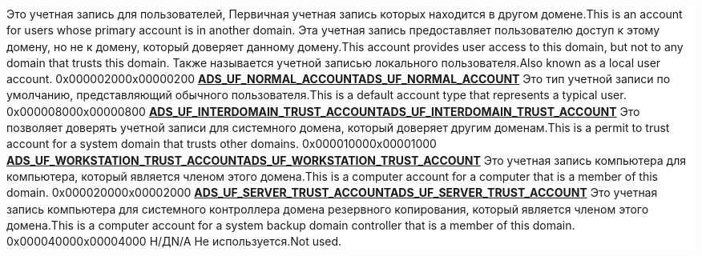 <td><span data-ttu-id="c53eb-301">Это учетная запись для пользователей, Первичная учетная запись которых находится в другом домене.</span><span class="sxs-lookup"><span data-stu-id="c53eb-301">This is an account for users whose primary account is in another domain.</span></span> <span data-ttu-id="c53eb-302">Эта учетная запись предоставляет пользователю доступ к этому домену, но не к домену, который доверяет данному домену.</span><span class="sxs-lookup"><span data-stu-id="c53eb-302">This account provides user access to this domain, but not to any domain that trusts this domain.</span></span> <span data-ttu-id="c53eb-303">Также называется учетной записью локального пользователя.</span><span class="sxs-lookup"><span data-stu-id="c53eb-303">Also known as a local user account.</span></span></td>
</tr>
<tr class="odd">
<td><span data-ttu-id="c53eb-304">0x00000200</span><span class="sxs-lookup"><span data-stu-id="c53eb-304">0x00000200</span></span></td>
<td><span data-ttu-id="c53eb-305"><a href="/windows/desktop/api/iads/ne-iads-ads_user_flag_enum"><strong>ADS_UF_NORMAL_ACCOUNT</strong></a></span><span class="sxs-lookup"><span data-stu-id="c53eb-305"><a href="/windows/desktop/api/iads/ne-iads-ads_user_flag_enum"><strong>ADS_UF_NORMAL_ACCOUNT</strong></a></span></span></td>
<td><span data-ttu-id="c53eb-306">Это тип учетной записи по умолчанию, представляющий обычного пользователя.</span><span class="sxs-lookup"><span data-stu-id="c53eb-306">This is a default account type that represents a typical user.</span></span></td>
</tr>
<tr class="even">
<td><span data-ttu-id="c53eb-307">0x00000800</span><span class="sxs-lookup"><span data-stu-id="c53eb-307">0x00000800</span></span></td>
<td><span data-ttu-id="c53eb-308"><a href="/windows/desktop/api/iads/ne-iads-ads_user_flag_enum"><strong>ADS_UF_INTERDOMAIN_TRUST_ACCOUNT</strong></a></span><span class="sxs-lookup"><span data-stu-id="c53eb-308"><a href="/windows/desktop/api/iads/ne-iads-ads_user_flag_enum"><strong>ADS_UF_INTERDOMAIN_TRUST_ACCOUNT</strong></a></span></span></td>
<td><span data-ttu-id="c53eb-309">Это позволяет доверять учетной записи для системного домена, который доверяет другим доменам.</span><span class="sxs-lookup"><span data-stu-id="c53eb-309">This is a permit to trust account for a system domain that trusts other domains.</span></span></td>
</tr>
<tr class="odd">
<td><span data-ttu-id="c53eb-310">0x00001000</span><span class="sxs-lookup"><span data-stu-id="c53eb-310">0x00001000</span></span></td>
<td><span data-ttu-id="c53eb-311"><a href="/windows/desktop/api/iads/ne-iads-ads_user_flag_enum"><strong>ADS_UF_WORKSTATION_TRUST_ACCOUNT</strong></a></span><span class="sxs-lookup"><span data-stu-id="c53eb-311"><a href="/windows/desktop/api/iads/ne-iads-ads_user_flag_enum"><strong>ADS_UF_WORKSTATION_TRUST_ACCOUNT</strong></a></span></span></td>
<td><span data-ttu-id="c53eb-312">Это учетная запись компьютера для компьютера, который является членом этого домена.</span><span class="sxs-lookup"><span data-stu-id="c53eb-312">This is a computer account for a computer that is a member of this domain.</span></span></td>
</tr>
<tr class="even">
<td><span data-ttu-id="c53eb-313">0x00002000</span><span class="sxs-lookup"><span data-stu-id="c53eb-313">0x00002000</span></span></td>
<td><span data-ttu-id="c53eb-314"><a href="/windows/desktop/api/iads/ne-iads-ads_user_flag_enum"><strong>ADS_UF_SERVER_TRUST_ACCOUNT</strong></a></span><span class="sxs-lookup"><span data-stu-id="c53eb-314"><a href="/windows/desktop/api/iads/ne-iads-ads_user_flag_enum"><strong>ADS_UF_SERVER_TRUST_ACCOUNT</strong></a></span></span></td>
<td><span data-ttu-id="c53eb-315">Это учетная запись компьютера для системного контроллера домена резервного копирования, который является членом этого домена.</span><span class="sxs-lookup"><span data-stu-id="c53eb-315">This is a computer account for a system backup domain controller that is a member of this domain.</span></span></td>
</tr>
<tr class="odd">
<td><span data-ttu-id="c53eb-316">0x00004000</span><span class="sxs-lookup"><span data-stu-id="c53eb-316">0x00004000</span></span></td>
<td><span data-ttu-id="c53eb-317">Н/Д</span><span class="sxs-lookup"><span data-stu-id="c53eb-317">N/A</span></span></td>
<td><span data-ttu-id="c53eb-318">Не используется.</span><span class="sxs-lookup"><span data-stu-id="c53eb-318">Not used.</span></span></td>
</tr>
<tr class="even">